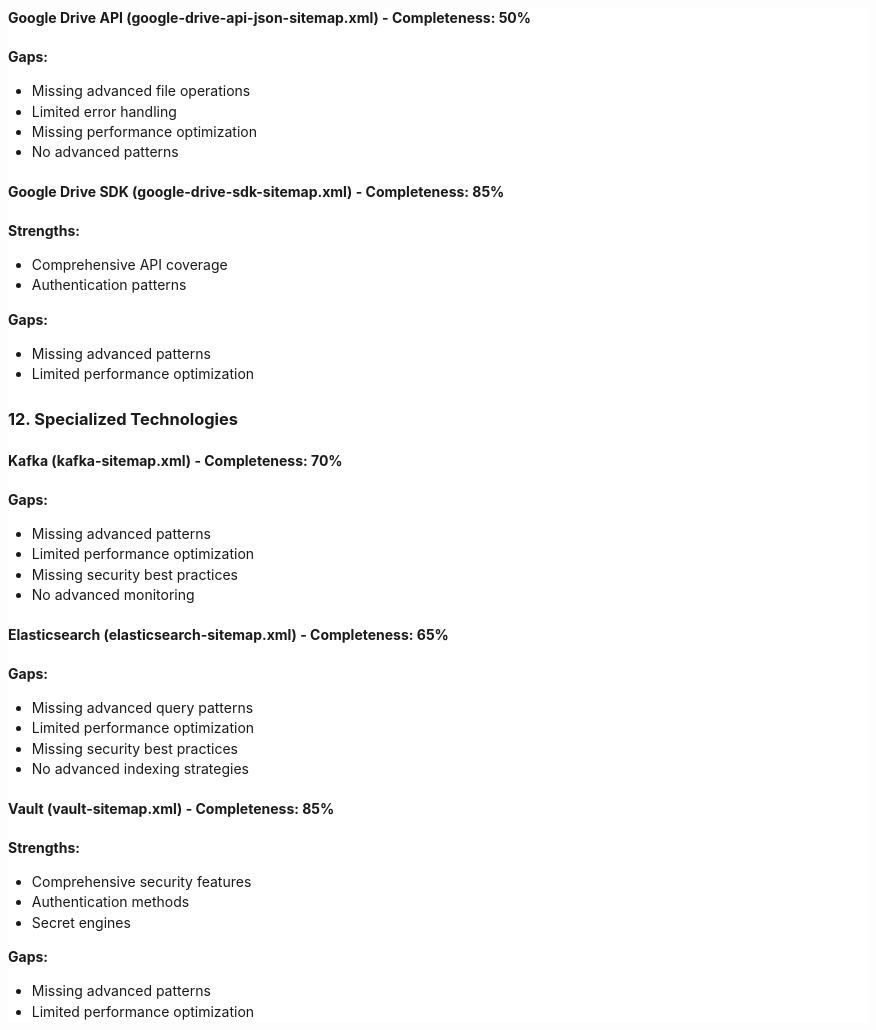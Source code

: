 #### Google Drive API (google-drive-api-json-sitemap.xml) - **Completeness: 50%**

**Gaps:**

- Missing advanced file operations
- Limited error handling
- Missing performance optimization
- No advanced patterns

#### Google Drive SDK (google-drive-sdk-sitemap.xml) - **Completeness: 85%**

**Strengths:**

- Comprehensive API coverage
- Authentication patterns

**Gaps:**

- Missing advanced patterns
- Limited performance optimization

### 12. Specialized Technologies

#### Kafka (kafka-sitemap.xml) - **Completeness: 70%**

**Gaps:**

- Missing advanced patterns
- Limited performance optimization
- Missing security best practices
- No advanced monitoring

#### Elasticsearch (elasticsearch-sitemap.xml) - **Completeness: 65%**

**Gaps:**

- Missing advanced query patterns
- Limited performance optimization
- Missing security best practices
- No advanced indexing strategies

#### Vault (vault-sitemap.xml) - **Completeness: 85%**

**Strengths:**

- Comprehensive security features
- Authentication methods
- Secret engines

**Gaps:**

- Missing advanced patterns
- Limited performance optimization
